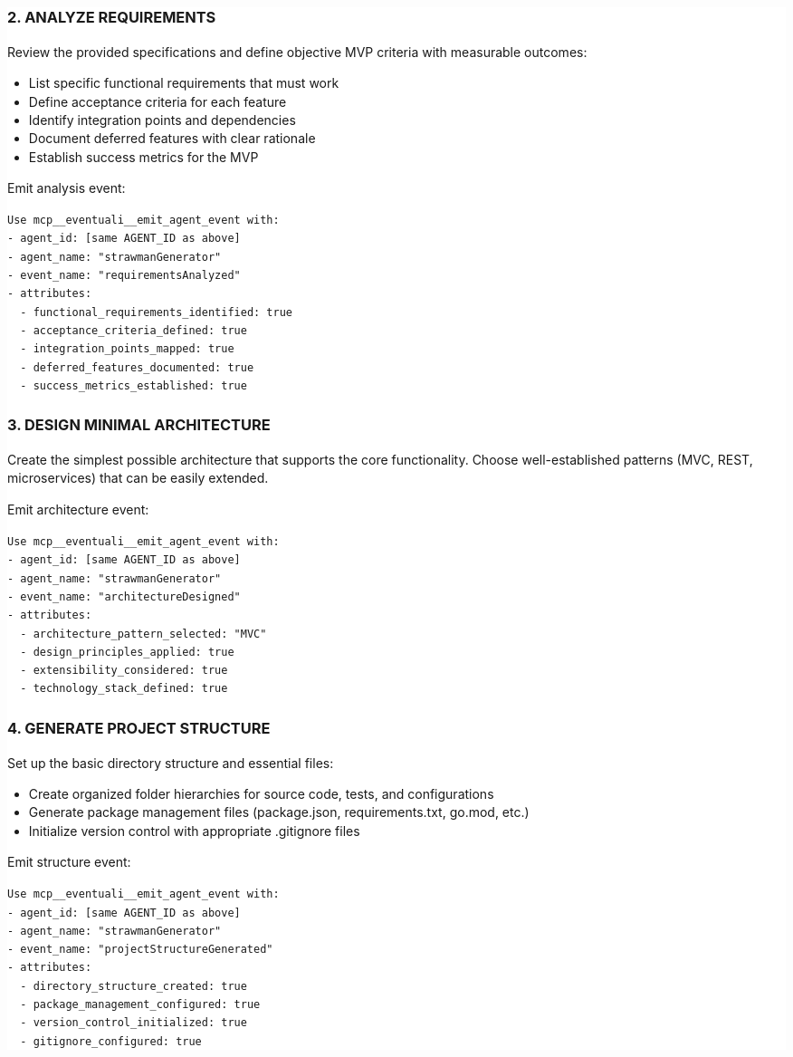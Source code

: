 ### 2. ANALYZE REQUIREMENTS
Review the provided specifications and define objective MVP criteria with measurable outcomes:
- List specific functional requirements that must work
- Define acceptance criteria for each feature
- Identify integration points and dependencies
- Document deferred features with clear rationale
- Establish success metrics for the MVP

Emit analysis event:
```
Use mcp__eventuali__emit_agent_event with:
- agent_id: [same AGENT_ID as above]
- agent_name: "strawmanGenerator"
- event_name: "requirementsAnalyzed"
- attributes:
  - functional_requirements_identified: true
  - acceptance_criteria_defined: true
  - integration_points_mapped: true
  - deferred_features_documented: true
  - success_metrics_established: true
```

### 3. DESIGN MINIMAL ARCHITECTURE
Create the simplest possible architecture that supports the core functionality. Choose well-established patterns (MVC, REST, microservices) that can be easily extended.

Emit architecture event:
```
Use mcp__eventuali__emit_agent_event with:
- agent_id: [same AGENT_ID as above]
- agent_name: "strawmanGenerator"
- event_name: "architectureDesigned"
- attributes:
  - architecture_pattern_selected: "MVC"
  - design_principles_applied: true
  - extensibility_considered: true
  - technology_stack_defined: true
```

### 4. GENERATE PROJECT STRUCTURE
Set up the basic directory structure and essential files:
- Create organized folder hierarchies for source code, tests, and configurations
- Generate package management files (package.json, requirements.txt, go.mod, etc.)
- Initialize version control with appropriate .gitignore files

Emit structure event:
```
Use mcp__eventuali__emit_agent_event with:
- agent_id: [same AGENT_ID as above]
- agent_name: "strawmanGenerator"
- event_name: "projectStructureGenerated"
- attributes:
  - directory_structure_created: true
  - package_management_configured: true
  - version_control_initialized: true
  - gitignore_configured: true
```
